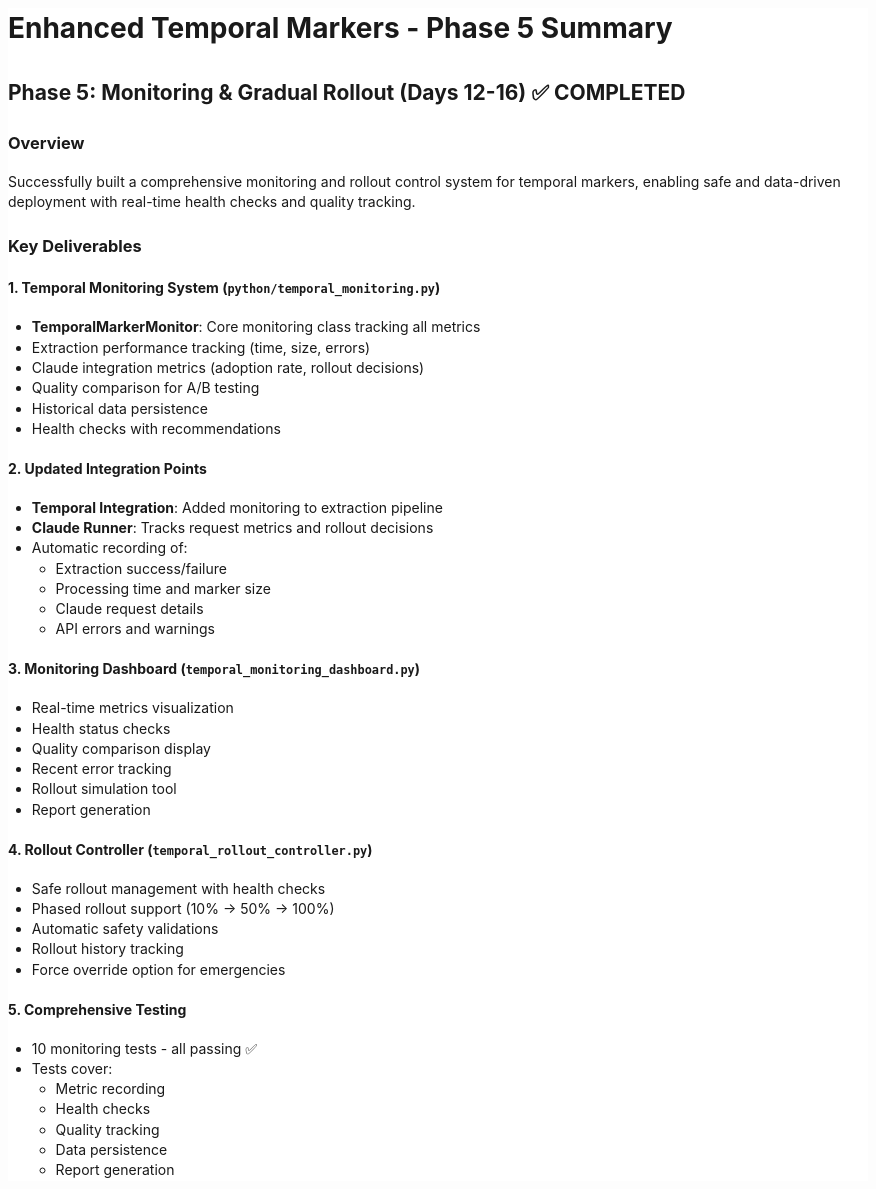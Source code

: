 # Enhanced Temporal Markers - Phase 5 Summary

## Phase 5: Monitoring & Gradual Rollout (Days 12-16) ✅ COMPLETED

### Overview
Successfully built a comprehensive monitoring and rollout control system for temporal markers, enabling safe and data-driven deployment with real-time health checks and quality tracking.

### Key Deliverables

#### 1. Temporal Monitoring System (`python/temporal_monitoring.py`)
- **TemporalMarkerMonitor**: Core monitoring class tracking all metrics
- Extraction performance tracking (time, size, errors)
- Claude integration metrics (adoption rate, rollout decisions)
- Quality comparison for A/B testing
- Historical data persistence
- Health checks with recommendations

#### 2. Updated Integration Points
- **Temporal Integration**: Added monitoring to extraction pipeline
- **Claude Runner**: Tracks request metrics and rollout decisions
- Automatic recording of:
  - Extraction success/failure
  - Processing time and marker size
  - Claude request details
  - API errors and warnings

#### 3. Monitoring Dashboard (`temporal_monitoring_dashboard.py`)
- Real-time metrics visualization
- Health status checks
- Quality comparison display
- Recent error tracking
- Rollout simulation tool
- Report generation

#### 4. Rollout Controller (`temporal_rollout_controller.py`)
- Safe rollout management with health checks
- Phased rollout support (10% → 50% → 100%)
- Automatic safety validations
- Rollout history tracking
- Force override option for emergencies

#### 5. Comprehensive Testing
- 10 monitoring tests - all passing ✅
- Tests cover:
  - Metric recording
  - Health checks
  - Quality tracking
  - Data persistence
  - Report generation
